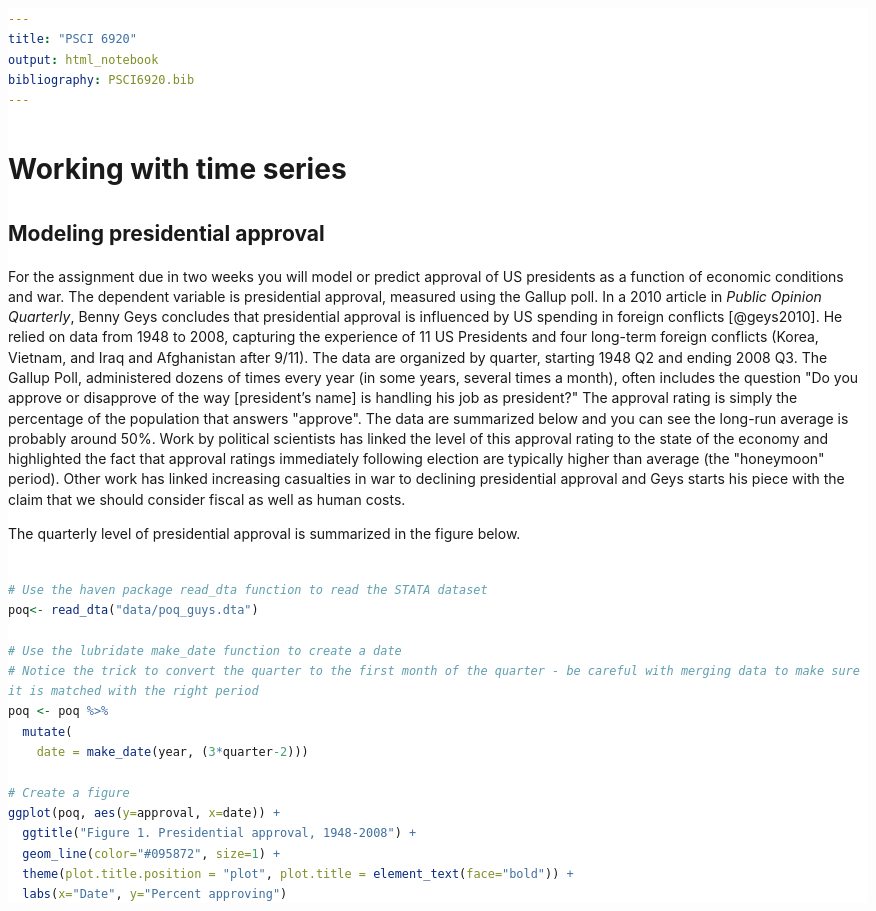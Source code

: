 ```yaml
---
title: "PSCI 6920"
output: html_notebook
bibliography: PSCI6920.bib  
---
```



# Working with time series

## Modeling presidential approval

For the assignment due in two weeks you will model or predict approval of US presidents as a function of economic conditions and war.  The dependent variable is presidential approval, measured using the Gallup poll.  In a 2010 article in *Public Opinion Quarterly*, Benny Geys concludes that presidential approval is influenced by US spending in foreign conflicts [@geys2010]. He relied on data from 1948 to 2008,  capturing the experience of 11 US Presidents and four long-term foreign conflicts (Korea, Vietnam, and Iraq and Afghanistan after 9/11).  The data are organized by quarter, starting 1948 Q2 and ending 2008 Q3.  The Gallup Poll, administered dozens of times every year (in some years, several times a month), often includes the question "Do you approve or disapprove of the way [president’s name] is handling his job as president?"  The approval rating is simply the percentage of the population that answers "approve".  The data are summarized below and you can see the long-run average is probably around 50%.  Work by political scientists has linked the level of this approval rating to the state of the economy and highlighted the fact that approval ratings immediately following election are typically higher than average (the "honeymoon" period).  Other work has linked increasing casualties in war to declining presidential approval and Geys starts his piece with the claim that we should consider fiscal as well as human costs.

The quarterly level of presidential approval is summarized in the figure below.



```r

# Use the haven package read_dta function to read the STATA dataset
poq<- read_dta("data/poq_guys.dta")

# Use the lubridate make_date function to create a date
# Notice the trick to convert the quarter to the first month of the quarter - be careful with merging data to make sure it is matched with the right period
poq <- poq %>% 
  mutate(
    date = make_date(year, (3*quarter-2)))

# Create a figure
ggplot(poq, aes(y=approval, x=date)) +
  ggtitle("Figure 1. Presidential approval, 1948-2008") +
  geom_line(color="#095872", size=1) +
  theme(plot.title.position = "plot", plot.title = element_text(face="bold")) +
  labs(x="Date", y="Percent approving")
```
